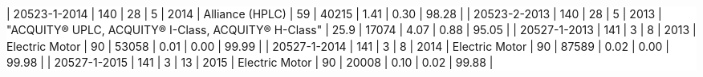 | 20523-1-2014  | 140        | 28         | 5                 | 2014 | Alliance (HPLC)                                                                                                                                                                                                                                                                                                                                                                                                                                                                                                                                                                                                                                                                                                                                                                                                                                                                                            | 59           | 40215                | 1.41                       | 0.30                         | 98.28                        | 
| 20523-2-2013  | 140        | 28         | 5                 | 2013 | "ACQUITY® UPLC, ACQUITY® I-Class, ACQUITY® H-Class"                                                                                                                                                                                                                                                                                                                                                                                                                                                                                                                                                                                                                                                                                                                                                                                                                                                        | 25.9         | 17074                | 4.07                       | 0.88                         | 95.05                        | 
| 20527-1-2013  | 141        | 3          | 8                 | 2013 | Electric Motor                                                                                                                                                                                                                                                                                                                                                                                                                                                                                                                                                                                                                                                                                                                                                                                                                                                                                             | 90           | 53058                | 0.01                       | 0.00                         | 99.99                        | 
| 20527-1-2014  | 141        | 3          | 8                 | 2014 | Electric Motor                                                                                                                                                                                                                                                                                                                                                                                                                                                                                                                                                                                                                                                                                                                                                                                                                                                                                             | 90           | 87589                | 0.02                       | 0.00                         | 99.98                        | 
| 20527-1-2015  | 141        | 3          | 13                | 2015 | Electric Motor                                                                                                                                                                                                                                                                                                                                                                                                                                                                                                                                                                                                                                                                                                                                                                                                                                                                                             | 90           | 20008                | 0.10                       | 0.02                         | 99.88                        | 